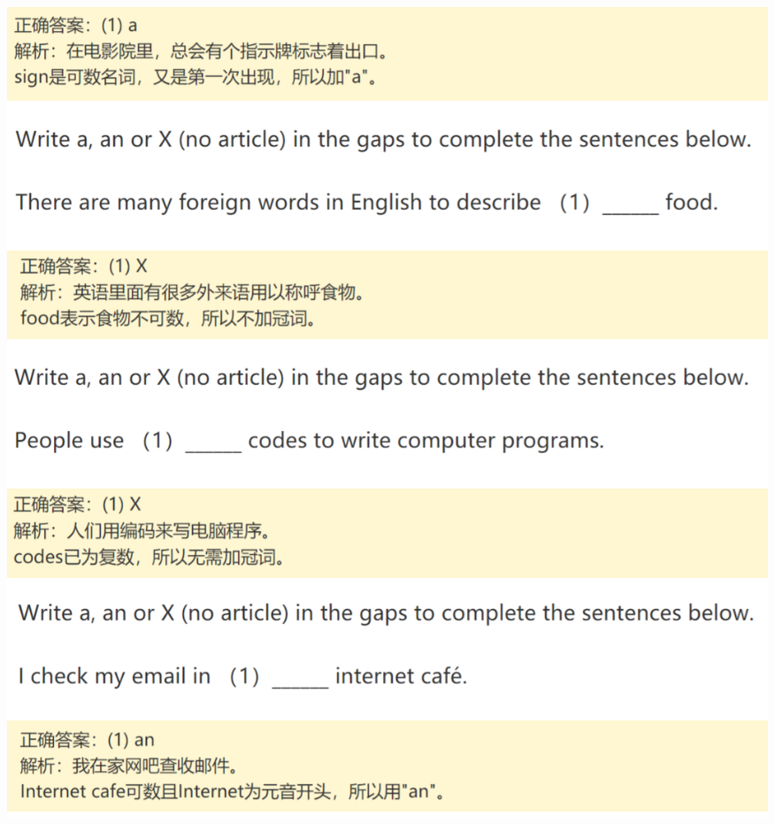 ![image-20240526182311675](assets/Unit_5/image-20240526182311675.png)

![image-20240526182316868](assets/Unit_5/image-20240526182316868.png)

![image-20240526182321417](assets/Unit_5/image-20240526182321417.png)

![image-20240526182327813](assets/Unit_5/image-20240526182327813.png)

![image-20240526182331744](assets/Unit_5/image-20240526182331744.png)

![image-20240526182337326](assets/Unit_5/image-20240526182337326.png)

![image-20240526182341781](assets/Unit_5/image-20240526182341781.png)

